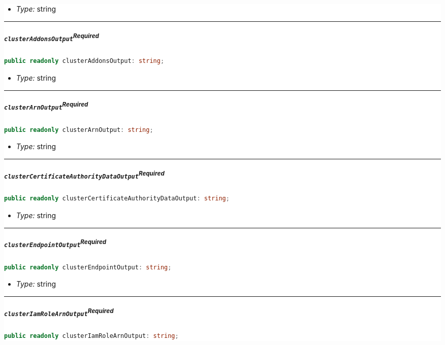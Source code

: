 - _Type:_ string

---

##### `clusterAddonsOutput`<sup>Required</sup> <a name="clusterAddonsOutput" id="my-module.Eks.property.clusterAddonsOutput"></a>

```typescript
public readonly clusterAddonsOutput: string;
```

- _Type:_ string

---

##### `clusterArnOutput`<sup>Required</sup> <a name="clusterArnOutput" id="my-module.Eks.property.clusterArnOutput"></a>

```typescript
public readonly clusterArnOutput: string;
```

- _Type:_ string

---

##### `clusterCertificateAuthorityDataOutput`<sup>Required</sup> <a name="clusterCertificateAuthorityDataOutput" id="my-module.Eks.property.clusterCertificateAuthorityDataOutput"></a>

```typescript
public readonly clusterCertificateAuthorityDataOutput: string;
```

- _Type:_ string

---

##### `clusterEndpointOutput`<sup>Required</sup> <a name="clusterEndpointOutput" id="my-module.Eks.property.clusterEndpointOutput"></a>

```typescript
public readonly clusterEndpointOutput: string;
```

- _Type:_ string

---

##### `clusterIamRoleArnOutput`<sup>Required</sup> <a name="clusterIamRoleArnOutput" id="my-module.Eks.property.clusterIamRoleArnOutput"></a>

```typescript
public readonly clusterIamRoleArnOutput: string;
```
